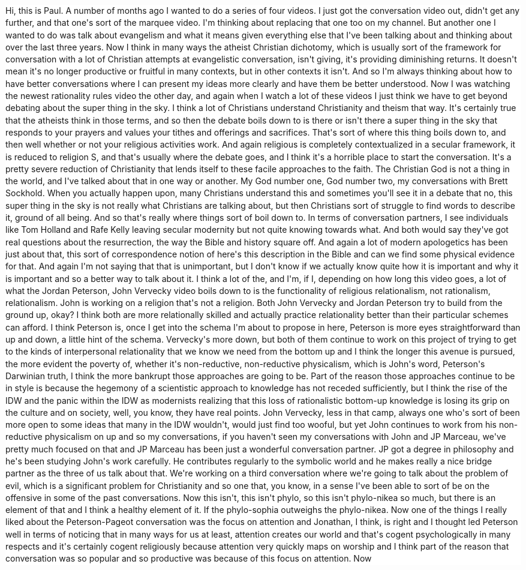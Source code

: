  Hi, this is Paul. A number of months ago I wanted to do a series of four videos. I just got the conversation video out, didn't get any further, and that one's sort of the marquee video. I'm thinking about replacing that one too on my channel. But another one I wanted to do was talk about evangelism and what it means given everything else that I've been talking about and thinking about over the last three years. Now I think in many ways the atheist Christian dichotomy, which is usually sort of the framework for conversation with a lot of Christian attempts at evangelistic conversation, isn't giving, it's providing diminishing returns. It doesn't mean it's no longer productive or fruitful in many contexts, but in other contexts it isn't. And so I'm always thinking about how to have better conversations where I can present my ideas more clearly and have them be better understood. Now I was watching the newest rationality rules video the other day, and again when I watch a lot of these videos I just think we have to get beyond debating about the super thing in the sky. I think a lot of Christians understand Christianity and theism that way. It's certainly true that the atheists think in those terms, and so then the debate boils down to is there or isn't there a super thing in the sky that responds to your prayers and values your tithes and offerings and sacrifices. That's sort of where this thing boils down to, and then well whether or not your religious activities work. And again religious is completely contextualized in a secular framework, it is reduced to religion S, and that's usually where the debate goes, and I think it's a horrible place to start the conversation. It's a pretty severe reduction of Christianity that lends itself to these facile approaches to the faith. The Christian God is not a thing in the world, and I've talked about that in one way or another. My God number one, God number two, my conversations with Brett Sockhold. When you actually happen upon, many Christians understand this and sometimes you'll see it in a debate that no, this super thing in the sky is not really what Christians are talking about, but then Christians sort of struggle to find words to describe it, ground of all being. And so that's really where things sort of boil down to. In terms of conversation partners, I see individuals like Tom Holland and Rafe Kelly leaving secular modernity but not quite knowing towards what. And both would say they've got real questions about the resurrection, the way the Bible and history square off. And again a lot of modern apologetics has been just about that, this sort of correspondence notion of here's this description in the Bible and can we find some physical evidence for that. And again I'm not saying that that is unimportant, but I don't know if we actually know quite how it is important and why it is important and so a better way to talk about it. I think a lot of the, and I'm, if I, depending on how long this video goes, a lot of what the Jordan Peterson, John Vervecky video boils down to is the functionality of religious relationalism, not rationalism, relationalism. John is working on a religion that's not a religion. Both John Vervecky and Jordan Peterson try to build from the ground up, okay? I think both are more relationally skilled and actually practice relationality better than their particular schemes can afford. I think Peterson is, once I get into the schema I'm about to propose in here, Peterson is more eyes straightforward than up and down, a little hint of the schema. Vervecky's more down, but both of them continue to work on this project of trying to get to the kinds of interpersonal relationality that we know we need from the bottom up and I think the longer this avenue is pursued, the more evident the poverty of, whether it's non-reductive, non-reductive physicalism, which is John's word, Peterson's Darwinian truth, I think the more bankrupt those approaches are going to be. Part of the reason those approaches continue to be in style is because the hegemony of a scientistic approach to knowledge has not receded sufficiently, but I think the rise of the IDW and the panic within the IDW as modernists realizing that this loss of rationalistic bottom-up knowledge is losing its grip on the culture and on society, well, you know, they have real points. John Vervecky, less in that camp, always one who's sort of been more open to some ideas that many in the IDW wouldn't, would just find too wooful, but yet John continues to work from his non-reductive physicalism on up and so my conversations, if you haven't seen my conversations with John and JP Marceau, we've pretty much focused on that and JP Marceau has been just a wonderful conversation partner. JP got a degree in philosophy and he's been studying John's work carefully. He contributes regularly to the symbolic world and he makes really a nice bridge partner as the three of us talk about that. We're working on a third conversation where we're going to talk about the problem of evil, which is a significant problem for Christianity and so one that, you know, in a sense I've been able to sort of be on the offensive in some of the past conversations. Now this isn't, this isn't phylo, so this isn't phylo-nikea so much, but there is an element of that and I think a healthy element of it. If the phylo-sophia outweighs the phylo-nikea. Now one of the things I really liked about the Peterson-Pageot conversation was the focus on attention and Jonathan, I think, is right and I thought led Peterson well in terms of noticing that in many ways for us at least, attention creates our world and that's cogent psychologically in many respects and it's certainly cogent religiously because attention very quickly maps on worship and I think part of the reason that conversation was so popular and so productive was because of this focus on attention. Now